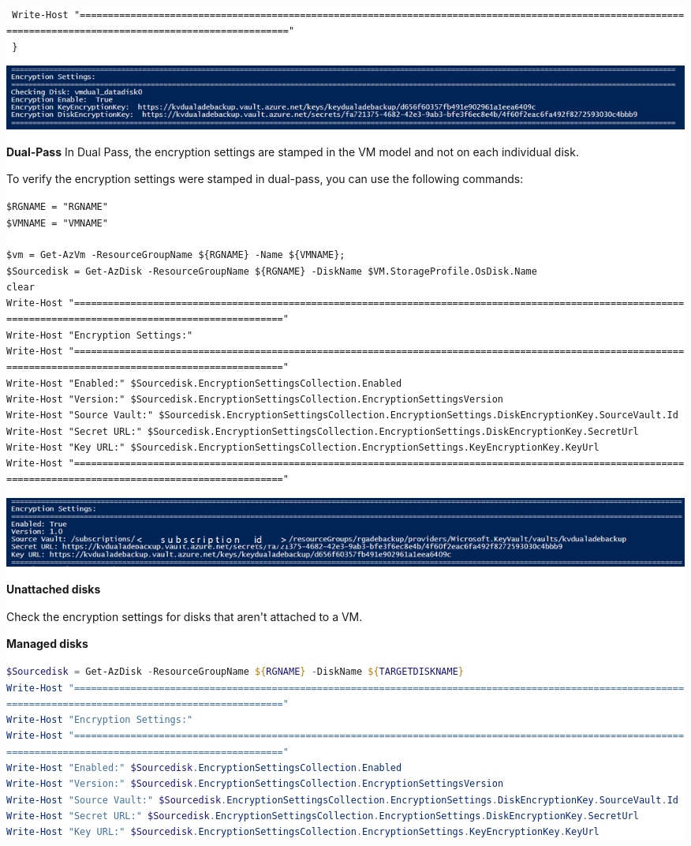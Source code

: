 ```azurepowershell
 Write-Host "============================================================================================================================================================="
 }
```
![Verify data single ps 001](./media/disk-encryption/verify-encryption-linux/verify-data-single-ps-001.png)

**Dual-Pass**
In Dual Pass, the encryption settings are stamped in the VM model and not on each individual disk.

To verify the encryption settings were stamped in dual-pass, you can use the following commands:

```azurepowershell
$RGNAME = "RGNAME"
$VMNAME = "VMNAME"

$vm = Get-AzVm -ResourceGroupName ${RGNAME} -Name ${VMNAME};
$Sourcedisk = Get-AzDisk -ResourceGroupName ${RGNAME} -DiskName $VM.StorageProfile.OsDisk.Name
clear
Write-Host "============================================================================================================================================================="
Write-Host "Encryption Settings:"
Write-Host "============================================================================================================================================================="
Write-Host "Enabled:" $Sourcedisk.EncryptionSettingsCollection.Enabled
Write-Host "Version:" $Sourcedisk.EncryptionSettingsCollection.EncryptionSettingsVersion
Write-Host "Source Vault:" $Sourcedisk.EncryptionSettingsCollection.EncryptionSettings.DiskEncryptionKey.SourceVault.Id
Write-Host "Secret URL:" $Sourcedisk.EncryptionSettingsCollection.EncryptionSettings.DiskEncryptionKey.SecretUrl
Write-Host "Key URL:" $Sourcedisk.EncryptionSettingsCollection.EncryptionSettings.KeyEncryptionKey.KeyUrl
Write-Host "============================================================================================================================================================="
```
![Verify dual pass PowerShell  1](./media/disk-encryption/verify-encryption-linux/verify-dual-ps-001.png)

**Unattached disks**

Check the encryption settings for disks that aren't attached to a VM.

**Managed disks**
```powershell
$Sourcedisk = Get-AzDisk -ResourceGroupName ${RGNAME} -DiskName ${TARGETDISKNAME}
Write-Host "============================================================================================================================================================="
Write-Host "Encryption Settings:"
Write-Host "============================================================================================================================================================="
Write-Host "Enabled:" $Sourcedisk.EncryptionSettingsCollection.Enabled
Write-Host "Version:" $Sourcedisk.EncryptionSettingsCollection.EncryptionSettingsVersion
Write-Host "Source Vault:" $Sourcedisk.EncryptionSettingsCollection.EncryptionSettings.DiskEncryptionKey.SourceVault.Id
Write-Host "Secret URL:" $Sourcedisk.EncryptionSettingsCollection.EncryptionSettings.DiskEncryptionKey.SecretUrl
Write-Host "Key URL:" $Sourcedisk.EncryptionSettingsCollection.EncryptionSettings.KeyEncryptionKey.KeyUrl
```